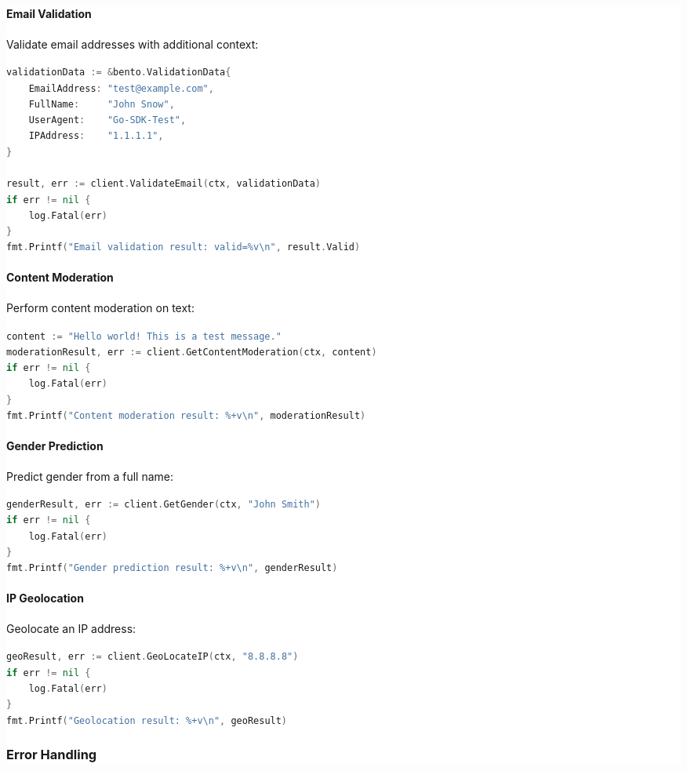 #### Email Validation
Validate email addresses with additional context:

```go
validationData := &bento.ValidationData{
    EmailAddress: "test@example.com",
    FullName:     "John Snow",
    UserAgent:    "Go-SDK-Test",
    IPAddress:    "1.1.1.1",
}

result, err := client.ValidateEmail(ctx, validationData)
if err != nil {
    log.Fatal(err)
}
fmt.Printf("Email validation result: valid=%v\n", result.Valid)
```

#### Content Moderation
Perform content moderation on text:

```go
content := "Hello world! This is a test message."
moderationResult, err := client.GetContentModeration(ctx, content)
if err != nil {
    log.Fatal(err)
}
fmt.Printf("Content moderation result: %+v\n", moderationResult)
```

#### Gender Prediction
Predict gender from a full name:

```go
genderResult, err := client.GetGender(ctx, "John Smith")
if err != nil {
    log.Fatal(err)
}
fmt.Printf("Gender prediction result: %+v\n", genderResult)
```

#### IP Geolocation
Geolocate an IP address:

```go
geoResult, err := client.GeoLocateIP(ctx, "8.8.8.8")
if err != nil {
    log.Fatal(err)
}
fmt.Printf("Geolocation result: %+v\n", geoResult)
```

### Error Handling
